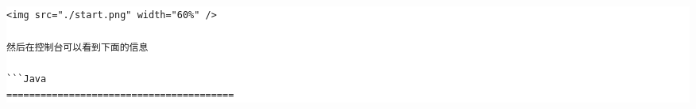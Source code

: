     <img src="./start.png" width="60%" />

    然后在控制台可以看到下面的信息

    ```Java
    ========================================
